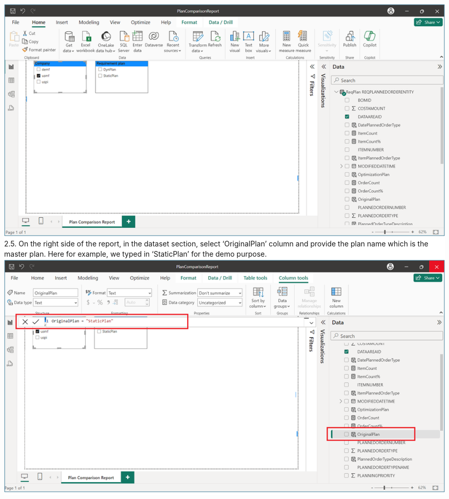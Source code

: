 ![Pic14](Images/Picture14.png)
2.5.	On the right side of the report, in the dataset section, select ‘OriginalPlan’ column and provide the plan name which is the master plan. Here for example, we typed in ‘StaticPlan’ for the demo purpose.
![Pic15](Images/Picture15.png)
 